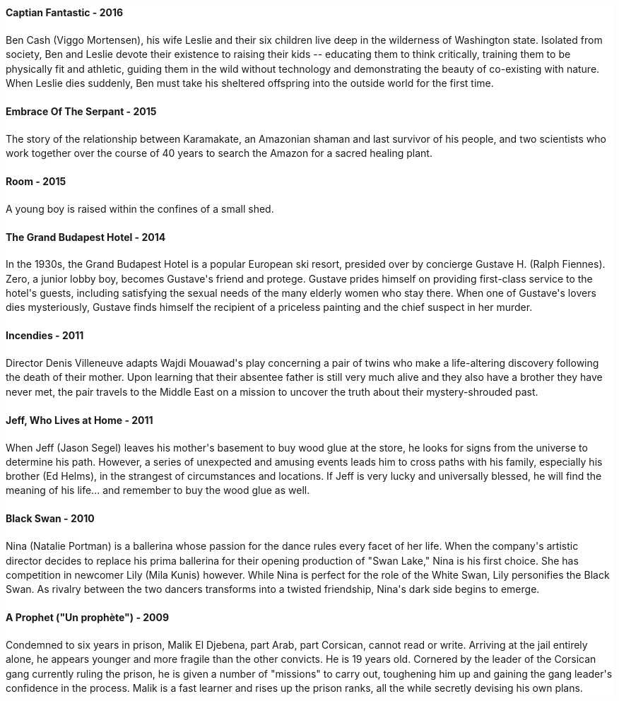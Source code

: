 #### Captian Fantastic - 2016

Ben Cash (Viggo Mortensen), his wife Leslie and their six children live deep in the wilderness of Washington state. Isolated from society, Ben and Leslie devote their existence to raising their kids -- educating them to think critically, training them to be physically fit and athletic, guiding them in the wild without technology and demonstrating the beauty of co-existing with nature. When Leslie dies suddenly, Ben must take his sheltered offspring into the outside world for the first time.

#### Embrace Of The Serpant - 2015

The story of the relationship between Karamakate, an Amazonian shaman and last survivor of his people, and two scientists who work together over the course of 40 years to search the Amazon for a sacred healing plant.

#### Room - 2015

A young boy is raised within the confines of a small shed.

#### The Grand Budapest Hotel - 2014

In the 1930s, the Grand Budapest Hotel is a popular European ski resort, presided over by concierge Gustave H. (Ralph Fiennes). Zero, a junior lobby boy, becomes Gustave's friend and protege. Gustave prides himself on providing first-class service to the hotel's guests, including satisfying the sexual needs of the many elderly women who stay there. When one of Gustave's lovers dies mysteriously, Gustave finds himself the recipient of a priceless painting and the chief suspect in her murder.

#### Incendies - 2011

Director Denis Villeneuve adapts Wajdi Mouawad's play concerning a pair of twins who make a life-altering discovery following the death of their mother. Upon learning that their absentee father is still very much alive and they also have a brother they have never met, the pair travels to the Middle East on a mission to uncover the truth about their mystery-shrouded past.

#### Jeff, Who Lives at Home - 2011

When Jeff (Jason Segel) leaves his mother's basement to buy wood glue at the store, he looks for signs from the universe to determine his path. However, a series of unexpected and amusing events leads him to cross paths with his family, especially his brother (Ed Helms), in the strangest of circumstances and locations. If Jeff is very lucky and universally blessed, he will find the meaning of his life... and remember to buy the wood glue as well.

#### Black Swan - 2010

Nina (Natalie Portman) is a ballerina whose passion for the dance rules every facet of her life. When the company's artistic director decides to replace his prima ballerina for their opening production of "Swan Lake," Nina is his first choice. She has competition in newcomer Lily (Mila Kunis) however. While Nina is perfect for the role of the White Swan, Lily personifies the Black Swan. As rivalry between the two dancers transforms into a twisted friendship, Nina's dark side begins to emerge.

#### A Prophet ("Un prophète") - 2009

Condemned to six years in prison, Malik El Djebena, part Arab, part Corsican, cannot read or write. Arriving at the jail entirely alone, he appears younger and more fragile than the other convicts. He is 19 years old. Cornered by the leader of the Corsican gang currently ruling the prison, he is given a number of "missions" to carry out, toughening him up and gaining the gang leader's confidence in the process. Malik is a fast learner and rises up the prison ranks, all the while secretly devising his own plans.
